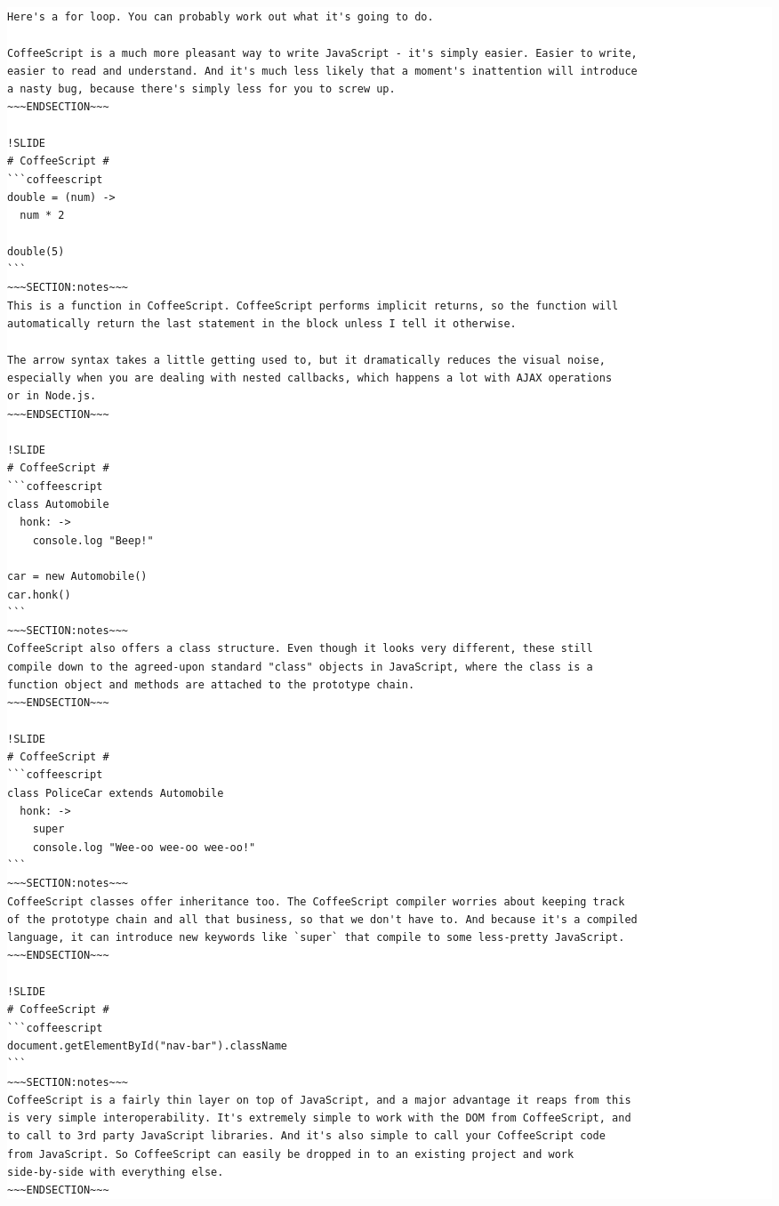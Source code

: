 ~~~SECTION:notes~~~
Here's a for loop. You can probably work out what it's going to do.

CoffeeScript is a much more pleasant way to write JavaScript - it's simply easier. Easier to write,
easier to read and understand. And it's much less likely that a moment's inattention will introduce
a nasty bug, because there's simply less for you to screw up.
~~~ENDSECTION~~~

!SLIDE
# CoffeeScript #
```coffeescript
double = (num) ->
  num * 2

double(5)
```
~~~SECTION:notes~~~
This is a function in CoffeeScript. CoffeeScript performs implicit returns, so the function will
automatically return the last statement in the block unless I tell it otherwise.

The arrow syntax takes a little getting used to, but it dramatically reduces the visual noise,
especially when you are dealing with nested callbacks, which happens a lot with AJAX operations
or in Node.js.
~~~ENDSECTION~~~

!SLIDE
# CoffeeScript #
```coffeescript
class Automobile
  honk: ->
    console.log "Beep!"

car = new Automobile()
car.honk()
```
~~~SECTION:notes~~~
CoffeeScript also offers a class structure. Even though it looks very different, these still
compile down to the agreed-upon standard "class" objects in JavaScript, where the class is a
function object and methods are attached to the prototype chain.
~~~ENDSECTION~~~

!SLIDE
# CoffeeScript #
```coffeescript
class PoliceCar extends Automobile
  honk: ->
    super
    console.log "Wee-oo wee-oo wee-oo!"
```
~~~SECTION:notes~~~
CoffeeScript classes offer inheritance too. The CoffeeScript compiler worries about keeping track
of the prototype chain and all that business, so that we don't have to. And because it's a compiled
language, it can introduce new keywords like `super` that compile to some less-pretty JavaScript.
~~~ENDSECTION~~~

!SLIDE
# CoffeeScript #
```coffeescript
document.getElementById("nav-bar").className
```
~~~SECTION:notes~~~
CoffeeScript is a fairly thin layer on top of JavaScript, and a major advantage it reaps from this
is very simple interoperability. It's extremely simple to work with the DOM from CoffeeScript, and
to call to 3rd party JavaScript libraries. And it's also simple to call your CoffeeScript code
from JavaScript. So CoffeeScript can easily be dropped in to an existing project and work
side-by-side with everything else.
~~~ENDSECTION~~~
~~~